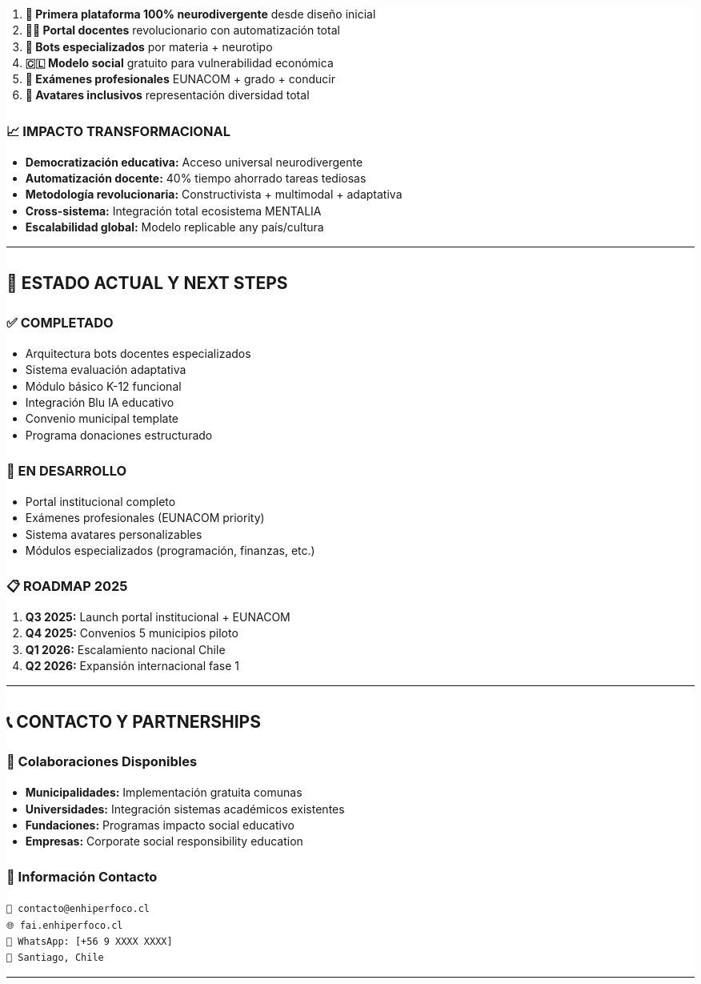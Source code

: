 1. **🎯 Primera plataforma 100% neurodivergente** desde diseño inicial
2. **👩‍🏫 Portal docentes** revolucionario con automatización total
3. **🤖 Bots especializados** por materia + neurotipo
4. **🇨🇱 Modelo social** gratuito para vulnerabilidad económica
5. **📝 Exámenes profesionales** EUNACOM + grado + conducir
6. **🎨 Avatares inclusivos** representación diversidad total

### **📈 IMPACTO TRANSFORMACIONAL**

- **Democratización educativa:** Acceso universal neurodivergente
- **Automatización docente:** 40% tiempo ahorrado tareas tediosas  
- **Metodología revolucionaria:** Constructivista + multimodal + adaptativa
- **Cross-sistema:** Integración total ecosistema MENTALIA
- **Escalabilidad global:** Modelo replicable any país/cultura

---

## **🚀 ESTADO ACTUAL Y NEXT STEPS**

### **✅ COMPLETADO**
- Arquitectura bots docentes especializados
- Sistema evaluación adaptativa  
- Módulo básico K-12 funcional
- Integración Blu IA educativo
- Convenio municipal template
- Programa donaciones estructurado

### **🔄 EN DESARROLLO**
- Portal institucional completo
- Exámenes profesionales (EUNACOM priority)
- Sistema avatares personalizables
- Módulos especializados (programación, finanzas, etc.)

### **📋 ROADMAP 2025**
1. **Q3 2025:** Launch portal institucional + EUNACOM
2. **Q4 2025:** Convenios 5 municipios piloto
3. **Q1 2026:** Escalamiento nacional Chile
4. **Q2 2026:** Expansión internacional fase 1

---

## **📞 CONTACTO Y PARTNERSHIPS**

### **🤝 Colaboraciones Disponibles**
- **Municipalidades:** Implementación gratuita comunas
- **Universidades:** Integración sistemas académicos existentes
- **Fundaciones:** Programas impacto social educativo
- **Empresas:** Corporate social responsibility education

### **📧 Información Contacto**
```
📩 contacto@enhiperfoco.cl
🌐 fai.enhiperfoco.cl
📱 WhatsApp: [+56 9 XXXX XXXX]
📍 Santiago, Chile
```

---